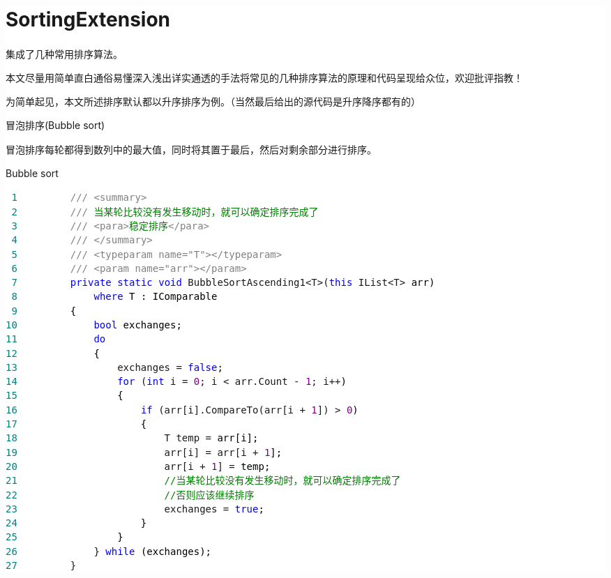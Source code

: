 # SortingExtension
集成了几种常用排序算法。
<p>本文尽量用简单直白通俗易懂深入浅出详实通透的手法将常见的几种排序算法的原理和代码呈现给众位，欢迎批评指教！</p>
<p>为简单起见，本文所述排序默认都以升序排序为例。（当然最后给出的源代码是升序降序都有的）</p>
<p>冒泡排序(Bubble sort)</p>
<p>冒泡排序每轮都得到数列中的最大值，同时将其置于最后，然后对剩余部分进行排序。</p>
<div class="cnblogs_code" onclick="cnblogs_code_show('dcab5552-8b65-4446-9717-69af5f6c1213')"><img id="code_img_closed_dcab5552-8b65-4446-9717-69af5f6c1213" class="code_img_closed" src="http://images.cnblogs.com/OutliningIndicators/ContractedBlock.gif" alt="" /><img id="code_img_opened_dcab5552-8b65-4446-9717-69af5f6c1213" class="code_img_opened" style="display: none;" onclick="cnblogs_code_hide('dcab5552-8b65-4446-9717-69af5f6c1213',event)" src="http://images.cnblogs.com/OutliningIndicators/ExpandedBlockStart.gif" alt="" /><span class="cnblogs_code_collapse">Bubble sort</span>
<div id="cnblogs_code_open_dcab5552-8b65-4446-9717-69af5f6c1213" class="cnblogs_code_hide">
<pre><span style="color: #008080;"> 1</span>         <span style="color: #808080;">///</span> <span style="color: #808080;">&lt;summary&gt;</span>
<span style="color: #008080;"> 2</span>         <span style="color: #808080;">///</span><span style="color: #008000;"> 当某轮比较没有发生移动时，就可以确定排序完成了
</span><span style="color: #008080;"> 3</span>         <span style="color: #808080;">///</span> <span style="color: #808080;">&lt;para&gt;</span><span style="color: #008000;">稳定排序</span><span style="color: #808080;">&lt;/para&gt;</span>
<span style="color: #008080;"> 4</span>         <span style="color: #808080;">///</span> <span style="color: #808080;">&lt;/summary&gt;</span>
<span style="color: #008080;"> 5</span>         <span style="color: #808080;">///</span> <span style="color: #808080;">&lt;typeparam name="T"&gt;&lt;/typeparam&gt;</span>
<span style="color: #008080;"> 6</span>         <span style="color: #808080;">///</span> <span style="color: #808080;">&lt;param name="arr"&gt;&lt;/param&gt;</span>
<span style="color: #008080;"> 7</span>         <span style="color: #0000ff;">private</span> <span style="color: #0000ff;">static</span> <span style="color: #0000ff;">void</span> BubbleSortAscending1&lt;T&gt;(<span style="color: #0000ff;">this</span> IList&lt;T&gt;<span style="color: #000000;"> arr)
</span><span style="color: #008080;"> 8</span>             <span style="color: #0000ff;">where</span><span style="color: #000000;"> T : IComparable
</span><span style="color: #008080;"> 9</span> <span style="color: #000000;">        {
</span><span style="color: #008080;">10</span>             <span style="color: #0000ff;">bool</span><span style="color: #000000;"> exchanges;
</span><span style="color: #008080;">11</span>             <span style="color: #0000ff;">do</span>
<span style="color: #008080;">12</span> <span style="color: #000000;">            {
</span><span style="color: #008080;">13</span>                 exchanges = <span style="color: #0000ff;">false</span><span style="color: #000000;">;
</span><span style="color: #008080;">14</span>                 <span style="color: #0000ff;">for</span> (<span style="color: #0000ff;">int</span> i = <span style="color: #800080;">0</span>; i &lt; arr.Count - <span style="color: #800080;">1</span>; i++<span style="color: #000000;">)
</span><span style="color: #008080;">15</span> <span style="color: #000000;">                {
</span><span style="color: #008080;">16</span>                     <span style="color: #0000ff;">if</span> (arr[i].CompareTo(arr[i + <span style="color: #800080;">1</span>]) &gt; <span style="color: #800080;">0</span><span style="color: #000000;">)
</span><span style="color: #008080;">17</span> <span style="color: #000000;">                    {
</span><span style="color: #008080;">18</span>                         T temp =<span style="color: #000000;"> arr[i];
</span><span style="color: #008080;">19</span>                         arr[i] = arr[i + <span style="color: #800080;">1</span><span style="color: #000000;">];
</span><span style="color: #008080;">20</span>                         arr[i + <span style="color: #800080;">1</span>] =<span style="color: #000000;"> temp;
</span><span style="color: #008080;">21</span>                         <span style="color: #008000;">//</span><span style="color: #008000;">当某轮比较没有发生移动时，就可以确定排序完成了
</span><span style="color: #008080;">22</span>                         <span style="color: #008000;">//</span><span style="color: #008000;">否则应该继续排序</span>
<span style="color: #008080;">23</span>                         exchanges = <span style="color: #0000ff;">true</span><span style="color: #000000;">;
</span><span style="color: #008080;">24</span> <span style="color: #000000;">                    }
</span><span style="color: #008080;">25</span> <span style="color: #000000;">                }
</span><span style="color: #008080;">26</span>             } <span style="color: #0000ff;">while</span><span style="color: #000000;"> (exchanges);
</span><span style="color: #008080;">27</span>         }</pre>
</div>
</div>